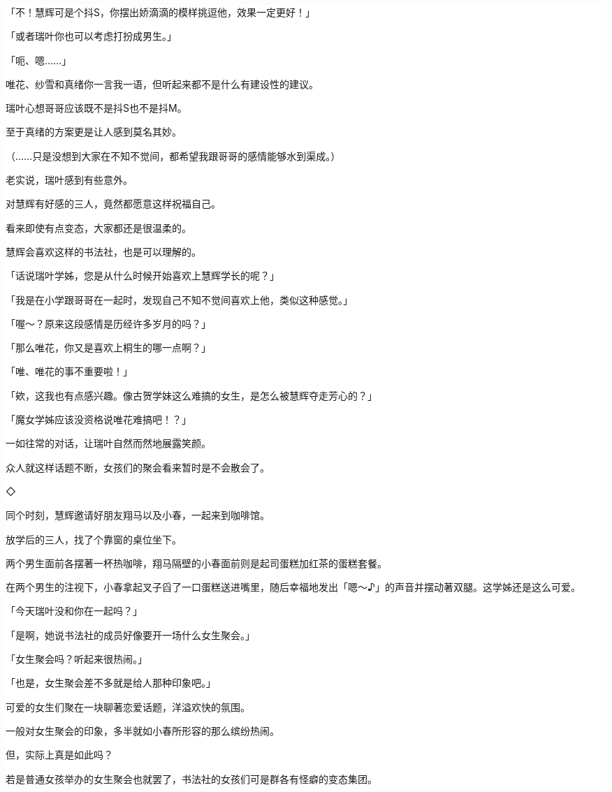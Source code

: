 「不！慧辉可是个抖S，你摆出娇滴滴的模样挑逗他，效果一定更好！」

「或者瑞叶你也可以考虑打扮成男生。」

「呃、嗯……」

唯花、纱雪和真绪你一言我一语，但听起来都不是什么有建设性的建议。

瑞叶心想哥哥应该既不是抖S也不是抖M。

至于真绪的方案更是让人感到莫名其妙。

（……只是没想到大家在不知不觉间，都希望我跟哥哥的感情能够水到渠成。）

老实说，瑞叶感到有些意外。

对慧辉有好感的三人，竟然都愿意这样祝福自己。

看来即使有点变态，大家都还是很温柔的。

慧辉会喜欢这样的书法社，也是可以理解的。

「话说瑞叶学姊，您是从什么时候开始喜欢上慧辉学长的呢？」

「我是在小学跟哥哥在一起时，发现自己不知不觉间喜欢上他，类似这种感觉。」

「喔～？原来这段感情是历经许多岁月的吗？」

「那么唯花，你又是喜欢上桐生的哪一点啊？」

「唯、唯花的事不重要啦！」

「欸，这我也有点感兴趣。像古贺学妹这么难搞的女生，是怎么被慧辉夺走芳心的？」

「魔女学姊应该没资格说唯花难搞吧！？」

一如往常的对话，让瑞叶自然而然地展露笑颜。

众人就这样话题不断，女孩们的聚会看来暂时是不会散会了。

◇

同个时刻，慧辉邀请好朋友翔马以及小春，一起来到咖啡馆。

放学后的三人，找了个靠窗的桌位坐下。

两个男生面前各摆著一杯热咖啡，翔马隔壁的小春面前则是起司蛋糕加红茶的蛋糕套餐。

在两个男生的注视下，小春拿起叉子舀了一口蛋糕送进嘴里，随后幸福地发出「嗯～♪」的声音并摆动著双腿。这学姊还是这么可爱。

「今天瑞叶没和你在一起吗？」

「是啊，她说书法社的成员好像要开一场什么女生聚会。」

「女生聚会吗？听起来很热闹。」

「也是，女生聚会差不多就是给人那种印象吧。」

可爱的女生们聚在一块聊著恋爱话题，洋溢欢快的氛围。

一般对女生聚会的印象，多半就如小春所形容的那么缤纷热闹。

但，实际上真是如此吗？

若是普通女孩举办的女生聚会也就罢了，书法社的女孩们可是群各有怪癖的变态集团。
